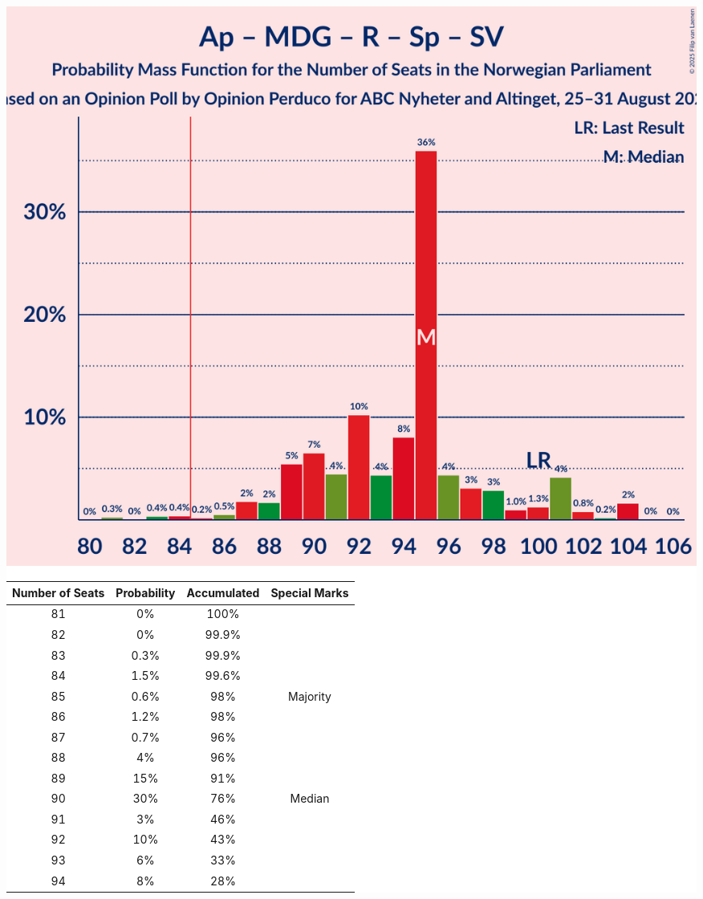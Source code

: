 ![Graph with seats probability mass function not yet produced](2025-08-31-OpinionPerduco-coalitions-seats-pmf-ap–mdg–r–sp–sv.png "Seats Probability Mass Function")

| Number of Seats | Probability | Accumulated | Special Marks |
|:---------------:|:-----------:|:-----------:|:-------------:|
| 81 | 0% | 100% |  |
| 82 | 0% | 99.9% |  |
| 83 | 0.3% | 99.9% |  |
| 84 | 1.5% | 99.6% |  |
| 85 | 0.6% | 98% | Majority |
| 86 | 1.2% | 98% |  |
| 87 | 0.7% | 96% |  |
| 88 | 4% | 96% |  |
| 89 | 15% | 91% |  |
| 90 | 30% | 76% | Median |
| 91 | 3% | 46% |  |
| 92 | 10% | 43% |  |
| 93 | 6% | 33% |  |
| 94 | 8% | 28% |  |